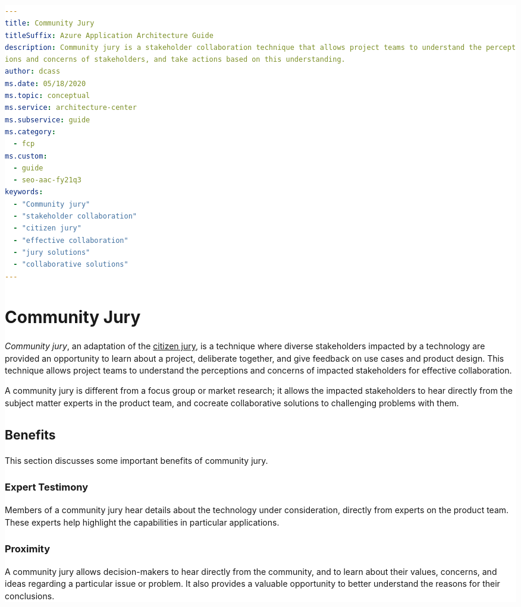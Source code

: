 ```yaml
---
title: Community Jury
titleSuffix: Azure Application Architecture Guide
description: Community jury is a stakeholder collaboration technique that allows project teams to understand the perceptions and concerns of stakeholders, and take actions based on this understanding.
author: dcass
ms.date: 05/18/2020
ms.topic: conceptual
ms.service: architecture-center
ms.subservice: guide
ms.category:
  - fcp
ms.custom:
  - guide
  - seo-aac-fy21q3
keywords:
  - "Community jury"
  - "stakeholder collaboration"
  - "citizen jury"
  - "effective collaboration"
  - "jury solutions"
  - "collaborative solutions"
---
```


# Community Jury

*Community jury*, an adaptation of the [citizen jury](https://jefferson-center.org/about-us/how-we-work/), is a technique where diverse stakeholders impacted by a technology are provided an opportunity to learn about a project, deliberate together, and give feedback on use cases and product design. This technique allows project teams to understand the perceptions and concerns of impacted stakeholders for effective collaboration.

A community jury is different from a focus group or market research; it allows the impacted stakeholders to hear directly from the subject matter experts in the product team, and cocreate collaborative solutions to challenging problems with them.

## Benefits

This section discusses some important benefits of community jury.

### Expert Testimony

Members of a community jury hear details about the technology under consideration, directly from experts on the product team. These experts help highlight the capabilities in particular applications.

### Proximity

A community jury allows decision-makers to hear directly from the community, and to learn about their values, concerns, and ideas regarding a particular issue or problem. It also provides a valuable opportunity to better understand the reasons for their conclusions. 
